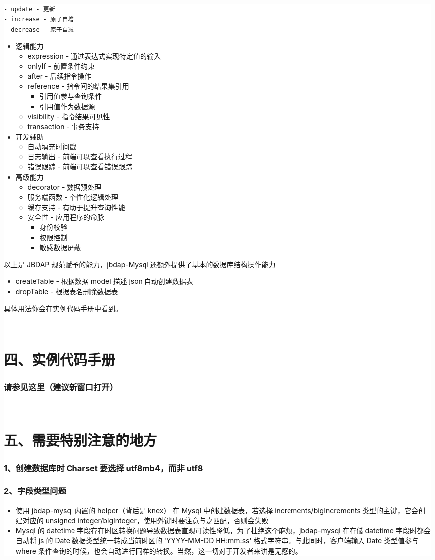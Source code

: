     - update - 更新
    - increase - 原子自增
    - decrease - 原子自减
- 逻辑能力
  - expression - 通过表达式实现特定值的输入
  - onlyIf - 前置条件约束
  - after - 后续指令操作
  - reference - 指令间的结果集引用
    - 引用值参与查询条件
    - 引用值作为数据源
  - visibility - 指令结果可见性
  - transaction - 事务支持
- 开发辅助
  - 自动填充时间戳
  - 日志输出 - 前端可以查看执行过程
  - 错误跟踪 - 前端可以查看错误跟踪
- 高级能力
  - decorator - 数据预处理
  - 服务端函数 - 个性化逻辑处理
  - 缓存支持 - 有助于提升查询性能
  - 安全性 - 应用程序的命脉
    - 身份校验
    - 权限控制
    - 敏感数据屏蔽

以上是 JBDAP 规范赋予的能力，jbdap-Mysql 还额外提供了基本的数据库结构操作能力
- createTable - 根据数据 model 描述 json 自动创建数据表
- dropTable - 根据表名删除数据表

具体用法你会在实例代码手册中看到。

<div style="height:20px;"></div>

# 四、实例代码手册

### **[请参见这里（建议新窗口打开）](https://github.com/JBDAP/JBDAP-Node-Mysql/blob/master/doc/STUDYBOOK.md)**

<div style="height:20px;"></div>

# 五、需要特别注意的地方

### 1、创建数据库时 Charset 要选择 utf8mb4，而非 utf8

### 2、字段类型问题

- 使用 jbdap-mysql 内置的 helper（背后是 knex） 在 Mysql 中创建数据表，若选择 increments/bigIncrements 类型的主键，它会创建对应的 unsigned integer/bigInteger，使用外键时要注意与之匹配，否则会失败
- Mysql 的 datetime 字段存在时区转换问题导致数据表直观可读性降低，为了杜绝这个麻烦，jbdap-mysql 在存储 datetime 字段时都会自动将 js 的 Date 数据类型统一转成当前时区的 'YYYY-MM-DD HH:mm:ss' 格式字符串。与此同时，客户端输入 Date 类型值参与 where 条件查询的时候，也会自动进行同样的转换。当然，这一切对于开发者来讲是无感的。

